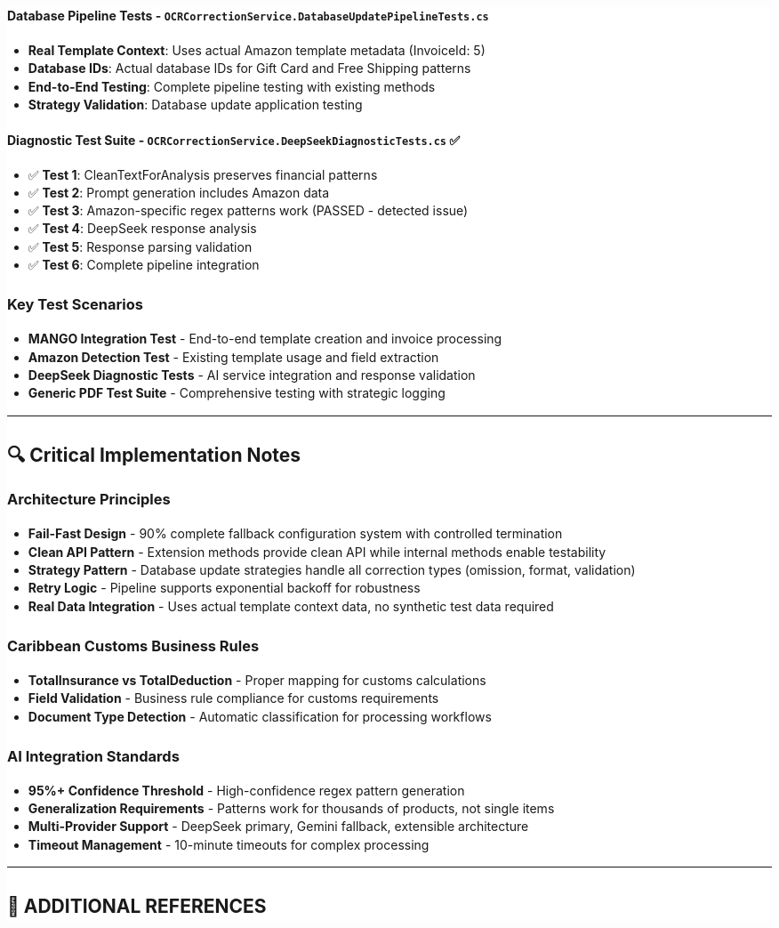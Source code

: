 #### **Database Pipeline Tests** - `OCRCorrectionService.DatabaseUpdatePipelineTests.cs`
- **Real Template Context**: Uses actual Amazon template metadata (InvoiceId: 5)
- **Database IDs**: Actual database IDs for Gift Card and Free Shipping patterns
- **End-to-End Testing**: Complete pipeline testing with existing methods
- **Strategy Validation**: Database update application testing

#### **Diagnostic Test Suite** - `OCRCorrectionService.DeepSeekDiagnosticTests.cs` ✅
- ✅ **Test 1**: CleanTextForAnalysis preserves financial patterns  
- ✅ **Test 2**: Prompt generation includes Amazon data
- ✅ **Test 3**: Amazon-specific regex patterns work (PASSED - detected issue)
- ✅ **Test 4**: DeepSeek response analysis
- ✅ **Test 5**: Response parsing validation
- ✅ **Test 6**: Complete pipeline integration

### **Key Test Scenarios**
- **MANGO Integration Test** - End-to-end template creation and invoice processing
- **Amazon Detection Test** - Existing template usage and field extraction
- **DeepSeek Diagnostic Tests** - AI service integration and response validation
- **Generic PDF Test Suite** - Comprehensive testing with strategic logging

---

## 🔍 Critical Implementation Notes

### **Architecture Principles**
- **Fail-Fast Design** - 90% complete fallback configuration system with controlled termination
- **Clean API Pattern** - Extension methods provide clean API while internal methods enable testability
- **Strategy Pattern** - Database update strategies handle all correction types (omission, format, validation)
- **Retry Logic** - Pipeline supports exponential backoff for robustness
- **Real Data Integration** - Uses actual template context data, no synthetic test data required

### **Caribbean Customs Business Rules**
- **TotalInsurance vs TotalDeduction** - Proper mapping for customs calculations
- **Field Validation** - Business rule compliance for customs requirements
- **Document Type Detection** - Automatic classification for processing workflows

### **AI Integration Standards**
- **95%+ Confidence Threshold** - High-confidence regex pattern generation
- **Generalization Requirements** - Patterns work for thousands of products, not single items
- **Multi-Provider Support** - DeepSeek primary, Gemini fallback, extensible architecture
- **Timeout Management** - 10-minute timeouts for complex processing

---

## 📖 ADDITIONAL REFERENCES
